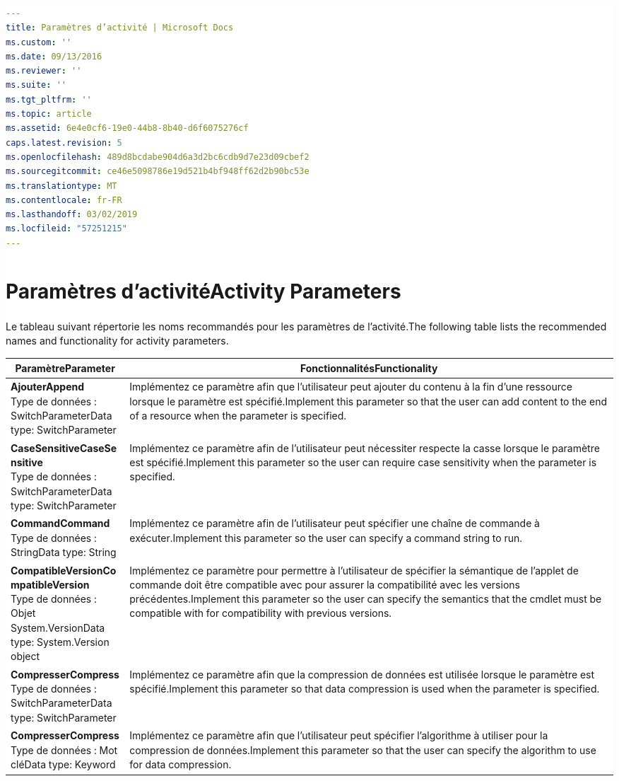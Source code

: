 ```yaml
---
title: Paramètres d’activité | Microsoft Docs
ms.custom: ''
ms.date: 09/13/2016
ms.reviewer: ''
ms.suite: ''
ms.tgt_pltfrm: ''
ms.topic: article
ms.assetid: 6e4e0cf6-19e0-44b8-8b40-d6f6075276cf
caps.latest.revision: 5
ms.openlocfilehash: 489d8bcdabe904d6a3d2bc6cdb9d7e23d09cbef2
ms.sourcegitcommit: ce46e5098786e19d521b4bf948ff62d2b90bc53e
ms.translationtype: MT
ms.contentlocale: fr-FR
ms.lasthandoff: 03/02/2019
ms.locfileid: "57251215"
---
```

# <a name="activity-parameters"></a><span data-ttu-id="f55aa-102">Paramètres d’activité</span><span class="sxs-lookup"><span data-stu-id="f55aa-102">Activity Parameters</span></span>

<span data-ttu-id="f55aa-103">Le tableau suivant répertorie les noms recommandés pour les paramètres de l’activité.</span><span class="sxs-lookup"><span data-stu-id="f55aa-103">The following table lists the recommended names and functionality for activity parameters.</span></span>

|<span data-ttu-id="f55aa-104">Paramètre</span><span class="sxs-lookup"><span data-stu-id="f55aa-104">Parameter</span></span>|<span data-ttu-id="f55aa-105">Fonctionnalités</span><span class="sxs-lookup"><span data-stu-id="f55aa-105">Functionality</span></span>|
|---|---|
|<span data-ttu-id="f55aa-106">**Ajouter**</span><span class="sxs-lookup"><span data-stu-id="f55aa-106">**Append**</span></span><br><span data-ttu-id="f55aa-107">Type de données : SwitchParameter</span><span class="sxs-lookup"><span data-stu-id="f55aa-107">Data type: SwitchParameter</span></span>|<span data-ttu-id="f55aa-108">Implémentez ce paramètre afin que l’utilisateur peut ajouter du contenu à la fin d’une ressource lorsque le paramètre est spécifié.</span><span class="sxs-lookup"><span data-stu-id="f55aa-108">Implement this parameter so that the user can add content to the end of a resource when the parameter is specified.</span></span>|
|<span data-ttu-id="f55aa-109">**CaseSensitive**</span><span class="sxs-lookup"><span data-stu-id="f55aa-109">**CaseSensitive**</span></span><br><span data-ttu-id="f55aa-110">Type de données : SwitchParameter</span><span class="sxs-lookup"><span data-stu-id="f55aa-110">Data type: SwitchParameter</span></span>|<span data-ttu-id="f55aa-111">Implémentez ce paramètre afin de l’utilisateur peut nécessiter respecte la casse lorsque le paramètre est spécifié.</span><span class="sxs-lookup"><span data-stu-id="f55aa-111">Implement this parameter so the user can require case sensitivity when the parameter is specified.</span></span>|
|<span data-ttu-id="f55aa-112">**Command**</span><span class="sxs-lookup"><span data-stu-id="f55aa-112">**Command**</span></span><br><span data-ttu-id="f55aa-113">Type de données : String</span><span class="sxs-lookup"><span data-stu-id="f55aa-113">Data type: String</span></span>|<span data-ttu-id="f55aa-114">Implémentez ce paramètre afin de l’utilisateur peut spécifier une chaîne de commande à exécuter.</span><span class="sxs-lookup"><span data-stu-id="f55aa-114">Implement this parameter so the user can specify a command string to run.</span></span>|
|<span data-ttu-id="f55aa-115">**CompatibleVersion**</span><span class="sxs-lookup"><span data-stu-id="f55aa-115">**CompatibleVersion**</span></span><br><span data-ttu-id="f55aa-116">Type de données : Objet System.Version</span><span class="sxs-lookup"><span data-stu-id="f55aa-116">Data type: System.Version object</span></span>|<span data-ttu-id="f55aa-117">Implémentez ce paramètre pour permettre à l’utilisateur de spécifier la sémantique de l’applet de commande doit être compatible avec pour assurer la compatibilité avec les versions précédentes.</span><span class="sxs-lookup"><span data-stu-id="f55aa-117">Implement this parameter so the user can specify the semantics that the cmdlet must be compatible with for compatibility with previous versions.</span></span>|
|<span data-ttu-id="f55aa-118">**Compresser**</span><span class="sxs-lookup"><span data-stu-id="f55aa-118">**Compress**</span></span><br><span data-ttu-id="f55aa-119">Type de données : SwitchParameter</span><span class="sxs-lookup"><span data-stu-id="f55aa-119">Data type: SwitchParameter</span></span>|<span data-ttu-id="f55aa-120">Implémentez ce paramètre afin que la compression de données est utilisée lorsque le paramètre est spécifié.</span><span class="sxs-lookup"><span data-stu-id="f55aa-120">Implement this parameter so that data compression is used when the parameter is specified.</span></span>|
|<span data-ttu-id="f55aa-121">**Compresser**</span><span class="sxs-lookup"><span data-stu-id="f55aa-121">**Compress**</span></span><br><span data-ttu-id="f55aa-122">Type de données : Mot clé</span><span class="sxs-lookup"><span data-stu-id="f55aa-122">Data type: Keyword</span></span>|<span data-ttu-id="f55aa-123">Implémentez ce paramètre afin que l’utilisateur peut spécifier l’algorithme à utiliser pour la compression de données.</span><span class="sxs-lookup"><span data-stu-id="f55aa-123">Implement this parameter so that the user can specify the algorithm to use for data compression.</span></span>|